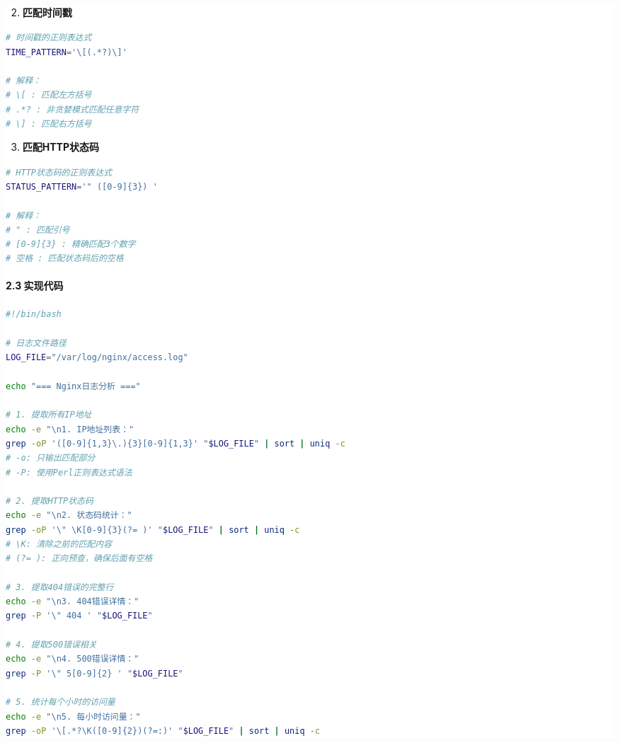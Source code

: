 2. **匹配时间戳**
```bash
# 时间戳的正则表达式
TIME_PATTERN='\[(.*?)\]'

# 解释：
# \[ : 匹配左方括号
# .*? : 非贪婪模式匹配任意字符
# \] : 匹配右方括号
```

3. **匹配HTTP状态码**
```bash
# HTTP状态码的正则表达式
STATUS_PATTERN='" ([0-9]{3}) '

# 解释：
# " : 匹配引号
# [0-9]{3} : 精确匹配3个数字
# 空格 : 匹配状态码后的空格
```

#### 2.3 实现代码

```bash
#!/bin/bash

# 日志文件路径
LOG_FILE="/var/log/nginx/access.log"

echo "=== Nginx日志分析 ==="

# 1. 提取所有IP地址
echo -e "\n1. IP地址列表："
grep -oP '([0-9]{1,3}\.){3}[0-9]{1,3}' "$LOG_FILE" | sort | uniq -c
# -o: 只输出匹配部分
# -P: 使用Perl正则表达式语法

# 2. 提取HTTP状态码
echo -e "\n2. 状态码统计："
grep -oP '\" \K[0-9]{3}(?= )' "$LOG_FILE" | sort | uniq -c
# \K: 清除之前的匹配内容
# (?= ): 正向预查，确保后面有空格

# 3. 提取404错误的完整行
echo -e "\n3. 404错误详情："
grep -P '\" 404 ' "$LOG_FILE"

# 4. 提取500错误相关
echo -e "\n4. 500错误详情："
grep -P '\" 5[0-9]{2} ' "$LOG_FILE"

# 5. 统计每个小时的访问量
echo -e "\n5. 每小时访问量："
grep -oP '\[.*?\K([0-9]{2})(?=:)' "$LOG_FILE" | sort | uniq -c
```

